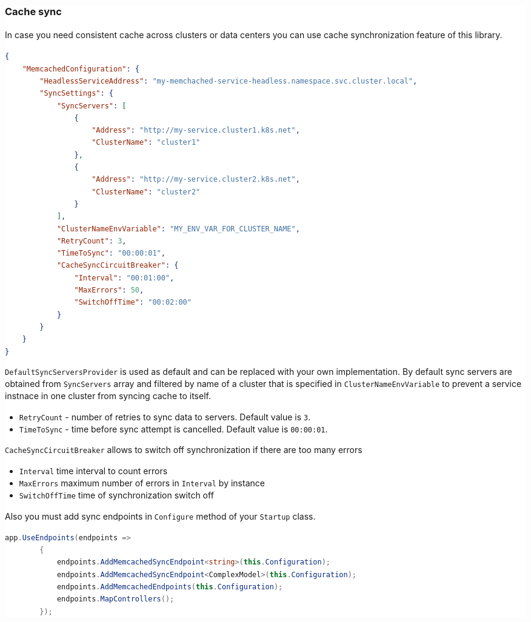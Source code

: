 ### Cache sync

In case you need consistent cache across clusters or data centers you can use cache synchronization feature of this library.

```json
{
    "MemcachedConfiguration": {
        "HeadlessServiceAddress": "my-memchached-service-headless.namespace.svc.cluster.local",
        "SyncSettings": {
            "SyncServers": [
                {
                    "Address": "http://my-service.cluster1.k8s.net",
                    "ClusterName": "cluster1"
                },
                {
                    "Address": "http://my-service.cluster2.k8s.net",
                    "ClusterName": "cluster2"
                }
            ],
            "ClusterNameEnvVariable": "MY_ENV_VAR_FOR_CLUSTER_NAME",
            "RetryCount": 3,
            "TimeToSync": "00:00:01",
            "CacheSyncCircuitBreaker": {
                "Interval": "00:01:00",
                "MaxErrors": 50,
                "SwitchOffTime": "00:02:00"
            }
        }
    }
}

```

`DefaultSyncServersProvider` is used as default and can be replaced with your own implementation.
By default sync servers are obtained from `SyncServers` array and filtered by name of a cluster that is specified in `ClusterNameEnvVariable` to prevent a service instnace in one cluster from syncing cache to itself.

- `RetryCount` - number of retries to sync data to servers. Default value is `3`.
- `TimeToSync` - time before sync attempt is cancelled. Default value is `00:00:01`.

`CacheSyncCircuitBreaker` allows to switch off synchronization if there are too many errors

- `Interval` time interval to count errors
- `MaxErrors` maximum number of errors in `Interval` by instance
- `SwitchOffTime` time of synchronization switch off

Also you must add sync endpoints in `Configure` method of your `Startup` class.

```c#
app.UseEndpoints(endpoints =>
        {
            endpoints.AddMemcachedSyncEndpoint<string>(this.Configuration);
            endpoints.AddMemcachedSyncEndpoint<ComplexModel>(this.Configuration);
            endpoints.AddMemcachedEndpoints(this.Configuration);
            endpoints.MapControllers();
        });
```
